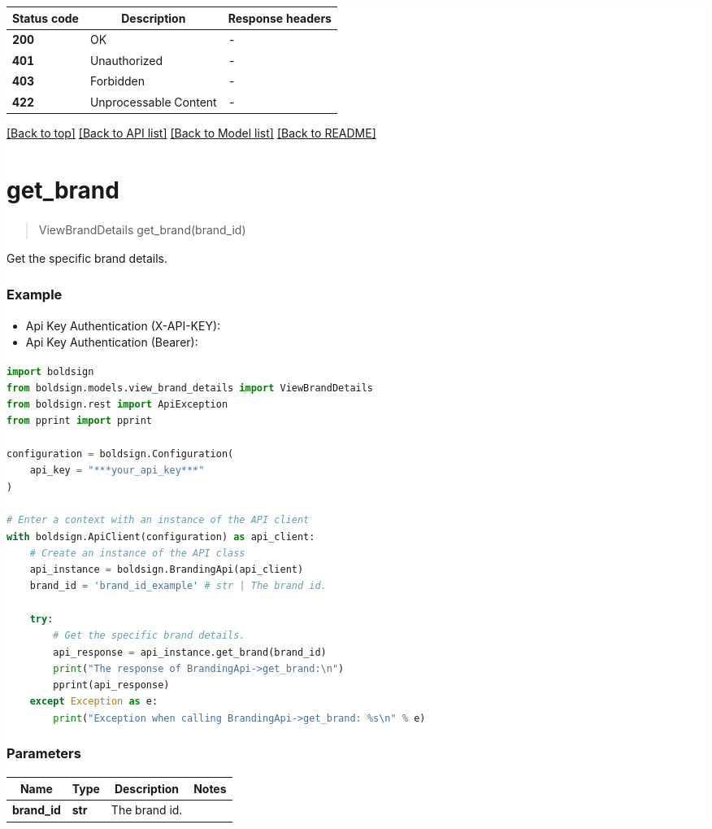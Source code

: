 | Status code | Description | Response headers |
|-------------|-------------|------------------|
**200** | OK |  -  |
**401** | Unauthorized |  -  |
**403** | Forbidden |  -  |
**422** | Unprocessable Content |  -  |

[[Back to top]](#) [[Back to API list]](../README.md#documentation-for-api-endpoints) [[Back to Model list]](../README.md#documentation-for-models) [[Back to README]](../README.md)

# **get_brand**
> ViewBrandDetails get_brand(brand_id)

Get the specific brand details.

### Example

* Api Key Authentication (X-API-KEY):
* Api Key Authentication (Bearer):

```python
import boldsign
from boldsign.models.view_brand_details import ViewBrandDetails
from boldsign.rest import ApiException
from pprint import pprint

configuration = boldsign.Configuration(
    api_key = "***your_api_key***"
)

# Enter a context with an instance of the API client
with boldsign.ApiClient(configuration) as api_client:
    # Create an instance of the API class
    api_instance = boldsign.BrandingApi(api_client)
    brand_id = 'brand_id_example' # str | The brand id.

    try:
        # Get the specific brand details.
        api_response = api_instance.get_brand(brand_id)
        print("The response of BrandingApi->get_brand:\n")
        pprint(api_response)
    except Exception as e:
        print("Exception when calling BrandingApi->get_brand: %s\n" % e)
```



### Parameters


Name | Type | Description  | Notes
------------- | ------------- | ------------- | -------------
 **brand_id** | **str**| The brand id. | 
